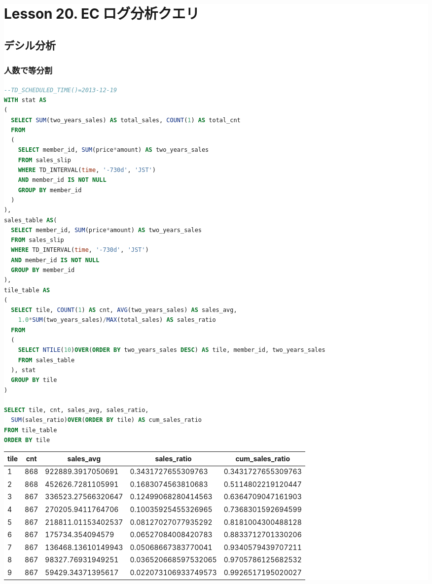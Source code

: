 # Lesson 20. EC ログ分析クエリ

## デシル分析

### 人数で等分割

```sql
--TD_SCHEDULED_TIME()=2013-12-19
WITH stat AS
(
  SELECT SUM(two_years_sales) AS total_sales, COUNT(1) AS total_cnt
  FROM
  (
    SELECT member_id, SUM(price*amount) AS two_years_sales
    FROM sales_slip
    WHERE TD_INTERVAL(time, '-730d', 'JST')
    AND member_id IS NOT NULL
    GROUP BY member_id
  )
),
sales_table AS(
  SELECT member_id, SUM(price*amount) AS two_years_sales
  FROM sales_slip
  WHERE TD_INTERVAL(time, '-730d', 'JST')
  AND member_id IS NOT NULL
  GROUP BY member_id
), 
tile_table AS
(
  SELECT tile, COUNT(1) AS cnt, AVG(two_years_sales) AS sales_avg, 
    1.0*SUM(two_years_sales)/MAX(total_sales) AS sales_ratio
  FROM
  (
    SELECT NTILE(10)OVER(ORDER BY two_years_sales DESC) AS tile, member_id, two_years_sales
    FROM sales_table
  ), stat
  GROUP BY tile
)

SELECT tile, cnt, sales_avg, sales_ratio,
  SUM(sales_ratio)OVER(ORDER BY tile) AS cum_sales_ratio
FROM tile_table
ORDER BY tile
```
|tile      |cnt   |sales_avg               |sales_ratio         |cum_sales_ratio|
|----------|------|------------------------|--------------------|---------------|
|1         |868   |922889.3917050691       |0.3431727655309763  |0.3431727655309763|
|2         |868   |452626.7281105991       |0.1683074563810683  |0.5114802219120447|
|3         |867   |336523.27566320647      |0.12499068280414563 |0.6364709047161903|
|4         |867   |270205.9411764706       |0.10035925455326965 |0.7368301592694599|
|5         |867   |218811.01153402537      |0.08127027077935292 |0.8181004300488128|
|6         |867   |175734.354094579        |0.06527084008420783 |0.8833712701330206|
|7         |867   |136468.13610149943      |0.05068667383770041 |0.9340579439707211|
|8         |867   |98327.76931949251       |0.036520668597532065|0.9705786125682532|
|9         |867   |59429.34371395617       |0.022073106933749573|0.9926517195020027|